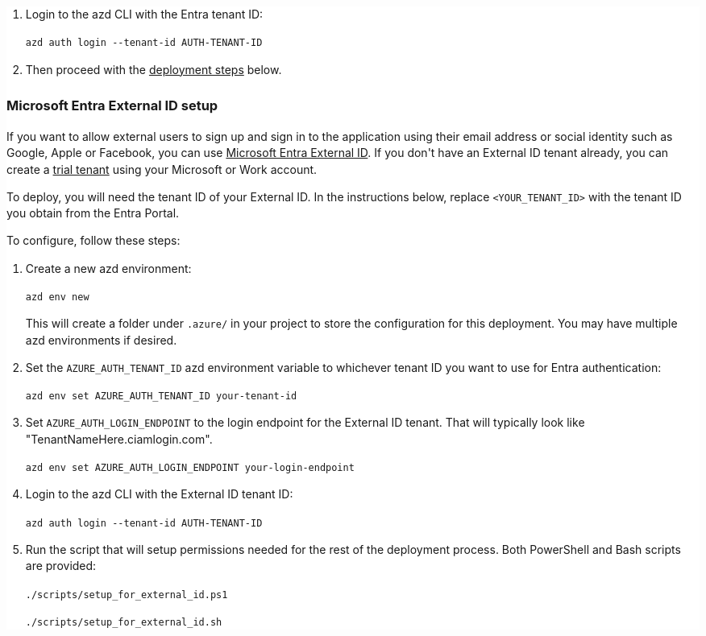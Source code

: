 1. Login to the azd CLI with the Entra tenant ID:

    ```shell
    azd auth login --tenant-id AUTH-TENANT-ID
    ```

1. Then proceed with the [deployment steps](#deployment) below.

### Microsoft Entra External ID setup

If you want to allow external users to sign up and sign in to the application using their email address or social identity such as Google, Apple or Facebook, you can use [Microsoft Entra External ID](https://developer.microsoft.com/identity/customers). If you don't have an External ID tenant already, you can create a [trial tenant](https://aka.ms/ciam-free-trial) using your Microsoft or Work account.

To deploy, you will need the tenant ID of your External ID. In the instructions below, replace `<YOUR_TENANT_ID>` with the tenant ID you obtain from the Entra Portal.

To configure, follow these steps:

1. Create a new azd environment:

    ```shell
    azd env new
    ```

    This will create a folder under `.azure/` in your project to store the configuration for this deployment. You may have multiple azd environments if desired.

1. Set the `AZURE_AUTH_TENANT_ID` azd environment variable to whichever tenant ID you want to use for Entra authentication:

    ```shell
    azd env set AZURE_AUTH_TENANT_ID your-tenant-id
    ```

1. Set `AZURE_AUTH_LOGIN_ENDPOINT` to the login endpoint for the External ID tenant. That will typically look like "TenantNameHere.ciamlogin.com".

    ```shell
    azd env set AZURE_AUTH_LOGIN_ENDPOINT your-login-endpoint
    ```

1. Login to the azd CLI with the External ID tenant ID:

    ```shell
    azd auth login --tenant-id AUTH-TENANT-ID
    ```

1. Run the script that will setup permissions needed for the rest of the deployment process. Both PowerShell and Bash scripts are provided:

    ```shell
    ./scripts/setup_for_external_id.ps1
    ```

    ```shell
    ./scripts/setup_for_external_id.sh
    ```
